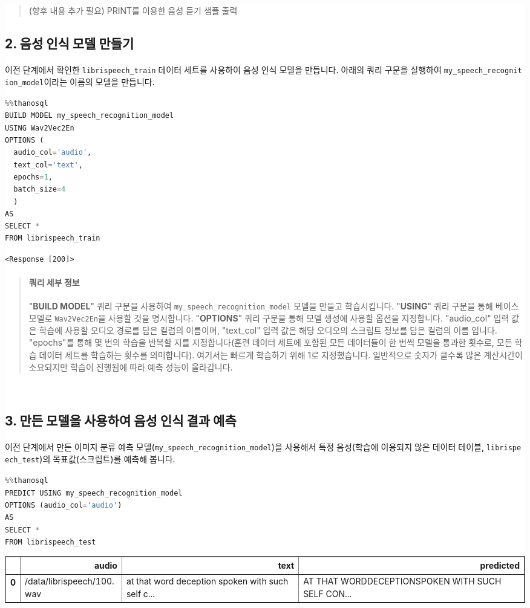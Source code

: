 > (향후 내용 추가 필요) PRINT를 이용한 음성 듣기 샘플 출력 <br>


## 2. 음성 인식 모델 만들기

이전 단계에서 확인한 `librispeech_train` 데이터 세트를 사용하여 음성 인식 모델을 만듭니다. 아래의 쿼리 구문을 실행하여 `my_speech_recognition_model`이라는 이름의 모델을 만듭니다.

```python
%%thanosql
BUILD MODEL my_speech_recognition_model
USING Wav2Vec2En
OPTIONS (
  audio_col='audio', 
  text_col='text', 
  epochs=1, 
  batch_size=4
  )
AS 
SELECT * 
FROM librispeech_train
```

    <Response [200]>

> #### __쿼리 세부 정보__
> 
> "__BUILD MODEL__" 쿼리 구문을 사용하여 `my_speech_recognition_model` 모델을 만들고 학습시킵니다. "__USING__" 쿼리 구문을 통해 베이스 모델로 `Wav2Vec2En`을 사용할 것을 명시합니다. "__OPTIONS__" 쿼리 구문을 통해 모델 생성에 사용할 옵션을 지정합니다. "audio_col" 입력 값은 학습에 사용할 오디오 경로를 담은 컬럼의 이름이며, "text_col" 입력 값은 해당 오디오의 스크립트 정보를 담은 컬럼의 이름 입니다. "epochs"를 통해 몇 번의 학습을 반복할 지를 지정합니다(훈련 데이터 세트에 포함된 모든 데이터들이 한 번씩 모델을 통과한 횟수로, 모든 학습 데이터 세트를 학습하는 횟수를 의미합니다). 여기서는 빠르게 학습하기 위해 1로 지정했습니다. 일반적으로 숫자가 클수록 많은 계산시간이 소요되지만 학습이 진행됨에 따라 예측 성능이 올라갑니다.

<br>

## 3. 만든 모델을 사용하여 음성 인식 결과 예측

이전 단계에서 만든 이미지 분류 예측 모델(`my_speech_recognition_model`)을 사용해서 특정 음성(학습에 이용되지 않은 데이터 테이블, `librispeech_test`)의 목표값(스크립트)를 예측해 봅니다.

```python
%%thanosql
PREDICT USING my_speech_recognition_model
OPTIONS (audio_col='audio')
AS 
SELECT * 
FROM librispeech_test
```

<div>
<table border="1" class="dataframe">
  <thead>
    <tr style="text-align: right;">
      <th></th>
      <th>audio</th>
      <th>text</th>
      <th>predicted</th>
    </tr>
  </thead>
  <tbody>
    <tr>
      <th>0</th>
      <td>/data/librispeech/100.wav</td>
      <td>at that word deception spoken with such self c...</td>
      <td>AT THAT WORDDECEPTIONSPOKEN WITH SUCH SELF CON...</td>
    </tr>
    <tr>